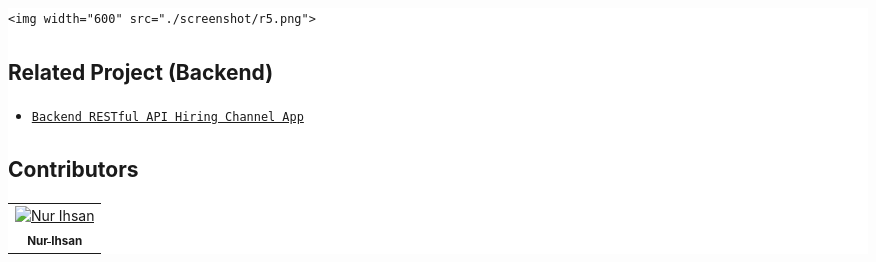     <img width="600" src="./screenshot/r5.png">  
</div>

## Related Project (Backend)

- [`Backend RESTful API Hiring Channel App`](https://github.com/ihsan2/RESTful-API-Hiring-Channel-App.git)

## Contributors

<center>
  <table>
    <tr>
      <td align="center">
        <a href="https://github.com/ihsan2">
          <img width="100" src="./src/public/assets/ihsan.jpg" alt="Nur Ihsan"><br/>
          <sub><b>Nur Ihsan</b></sub>
        </a>
      </td>
    </tr>
  </table>
</center>
